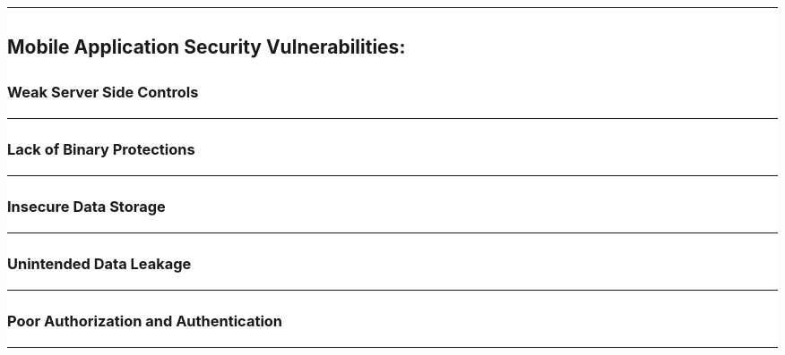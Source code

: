 ----

## Mobile Application Security Vulnerabilities:

### Weak Server Side Controls

----

### Lack of Binary Protections

----

### Insecure Data Storage

----

### Unintended Data Leakage

----

### Poor Authorization and Authentication

----
